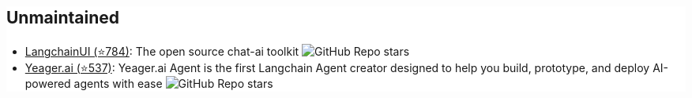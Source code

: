 ## Unmaintained

*   [LangchainUI (⭐784)](https://github.com/homanp/langchain-ui): The open source chat-ai toolkit ![GitHub Repo stars](https://img.shields.io/github/stars/homanp/langchain-ui?style=social)
*   [Yeager.ai (⭐537)](https://github.com/yeagerai/yeagerai-agent): Yeager.ai Agent is the first Langchain Agent creator designed to help you build, prototype, and deploy AI-powered agents with ease ![GitHub Repo stars](https://img.shields.io/github/stars/yeagerai/yeagerai-agent?style=social)

